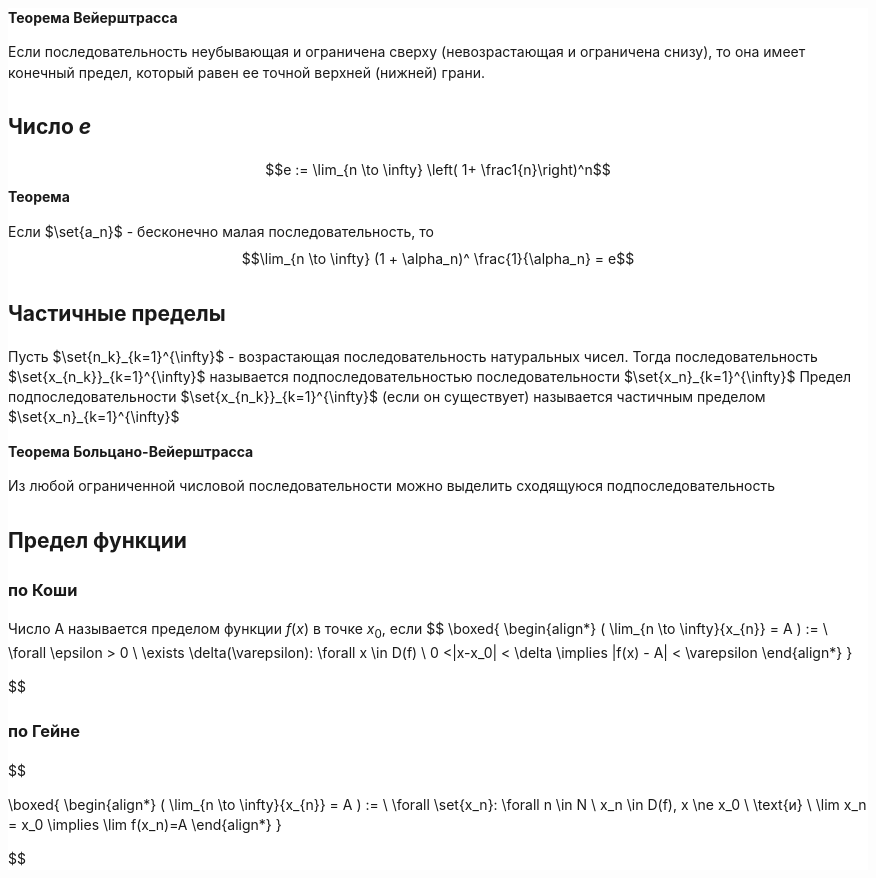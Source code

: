 **Теорема Вейерштрасса** 

Если последовательность неубывающая и ограничена сверху (невозрастающая и ограничена снизу), то она имеет конечный предел, который равен ее точной верхней (нижней) грани.

## Число $e$
$$e := \lim_{n \to \infty} \left( 1+ \frac1{n}\right)^n$$
**Теорема** 

Если $\set{a_n}$ - бесконечно малая последовательность, то
$$\lim_{n \to \infty} (1 + \alpha_n)^ \frac{1}{\alpha_n} = e$$
## Частичные пределы
Пусть $\set{n_k}_{k=1}^{\infty}$ - возрастающая последовательность натуральных чисел. Тогда последовательность $\set{x_{n_k}}_{k=1}^{\infty}$ называется подпоследовательностью последовательности $\set{x_n}_{k=1}^{\infty}$
Предел подпоследовательности $\set{x_{n_k}}_{k=1}^{\infty}$ (если он существует) называется частичным пределом $\set{x_n}_{k=1}^{\infty}$

**Теорема Больцано-Вейерштрасса** 

Из любой ограниченной числовой последовательности можно выделить сходящуюся подпоследовательность

## Предел функции
### по Коши
Число A  называется пределом функции $f(x)$ в точке $x_0$, если
$$
\boxed{
\begin{align*}
( \lim_{n \to \infty}{x_{n}} = A ) := \\
\forall \epsilon > 0 \ \exists \delta(\varepsilon): \forall x \in D(f) \ 0 <|x-x_0| < \delta \implies |f(x) - A| < \varepsilon
\end{align*}
}

$$
### по Гейне
$$

\boxed{
\begin{align*}
( \lim_{n \to \infty}{x_{n}} = A ) := \\
\forall \set{x_n}: \forall n \in N \ x_n \in D(f), x \ne x_0 \ \text{и} \ \lim x_n = x_0 \implies \lim f(x_n)=A
\end{align*}
}

$$